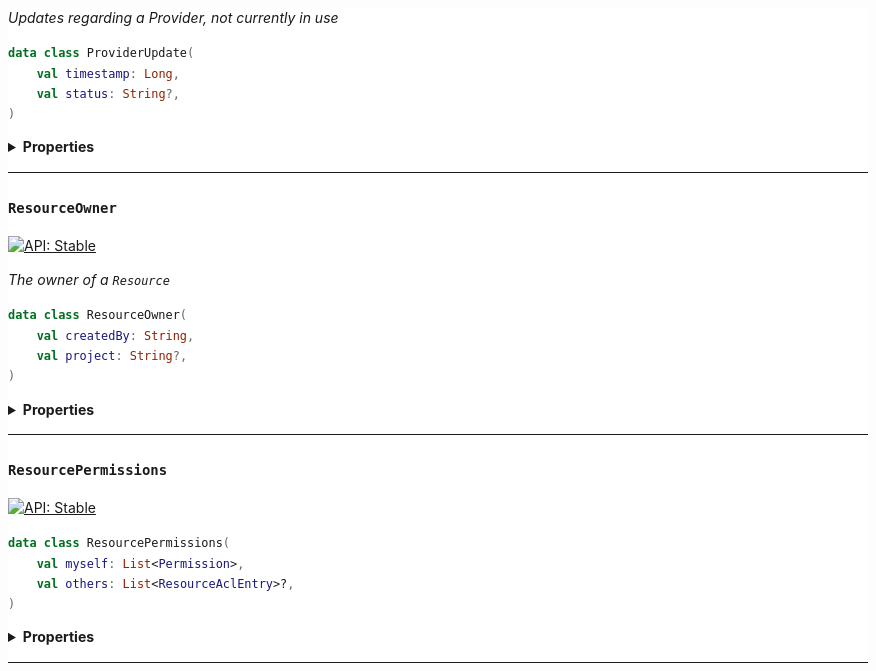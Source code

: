 _Updates regarding a Provider, not currently in use_

```kotlin
data class ProviderUpdate(
    val timestamp: Long,
    val status: String?,
)
```

<details><summary>
<b>Properties</b>
</summary></details>



---

### `ResourceOwner`

[![API: Stable](https://img.shields.io/static/v1?label=API&message=Stable&color=green&style=flat-square)](/docs/developer-guide/core/api-conventions.md)


_The owner of a `Resource`_

```kotlin
data class ResourceOwner(
    val createdBy: String,
    val project: String?,
)
```

<details><summary>
<b>Properties</b>
</summary></details>



---

### `ResourcePermissions`

[![API: Stable](https://img.shields.io/static/v1?label=API&message=Stable&color=green&style=flat-square)](/docs/developer-guide/core/api-conventions.md)



```kotlin
data class ResourcePermissions(
    val myself: List<Permission>,
    val others: List<ResourceAclEntry>?,
)
```

<details><summary>
<b>Properties</b>
</summary></details>



---
